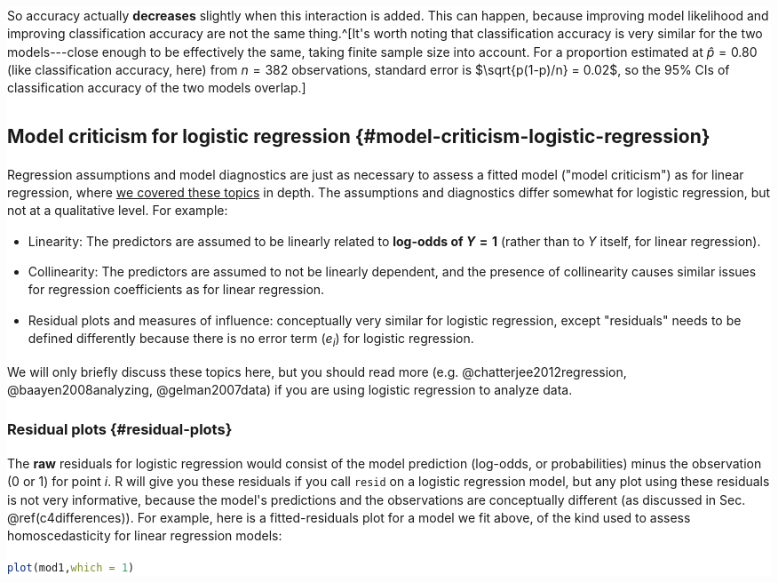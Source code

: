 So accuracy actually **decreases** slightly when this interaction is added.  This can happen, because improving model likelihood and improving classification accuracy are not the same thing.^[It's worth noting that classification accuracy is very similar for the two models---close enough to be effectively the same, taking finite sample size into account. For a proportion estimated at $\hat{p} = 0.80$ (like classification accuracy, here) from $n=382$ observations, standard error is $\sqrt{p(1-p)/n} = 0.02$, so the 95\% CIs of classification accuracy of the two models overlap.]

## Model criticism for logistic regression {#model-criticism-logistic-regression}

Regression assumptions and model diagnostics are just as necessary to assess a fitted model ("model criticism") as for linear regression, where [we covered these topics](#linear-regression-assumptions) in depth.  The assumptions and diagnostics differ somewhat for logistic regression, but not at a qualitative level.  For example:

* Linearity: The predictors are assumed to be linearly related to **log-odds of $Y=1$** (rather than to $Y$ itself, for linear regression).

* Collinearity: The predictors are assumed to not be linearly dependent, and the presence of collinearity causes similar issues for regression coefficients as for linear regression.

* Residual plots and measures of influence: conceptually very similar for logistic regression, except "residuals" needs to be defined differently because there is no error term ($e_i$) for logistic regression.

We will only briefly discuss these topics here, but you should read more (e.g.  @chatterjee2012regression, @baayen2008analyzing, @gelman2007data) if you are using logistic regression to analyze data.

    
### Residual plots {#residual-plots}

The **raw** residuals for logistic regression would consist of the model prediction (log-odds, or probabilities) minus the observation (0 or 1) for point $i$.  R will give you these residuals if you call `resid` on a logistic regression model, but any plot using these residuals is not very informative,  because the model's predictions and the observations are conceptually different (as discussed in Sec. \@ref(c4differences)).   For example, here is a fitted-residuals plot for a model we fit above, of the kind used to assess homoscedasticity for linear regression models:

```r
plot(mod1,which = 1)
```
